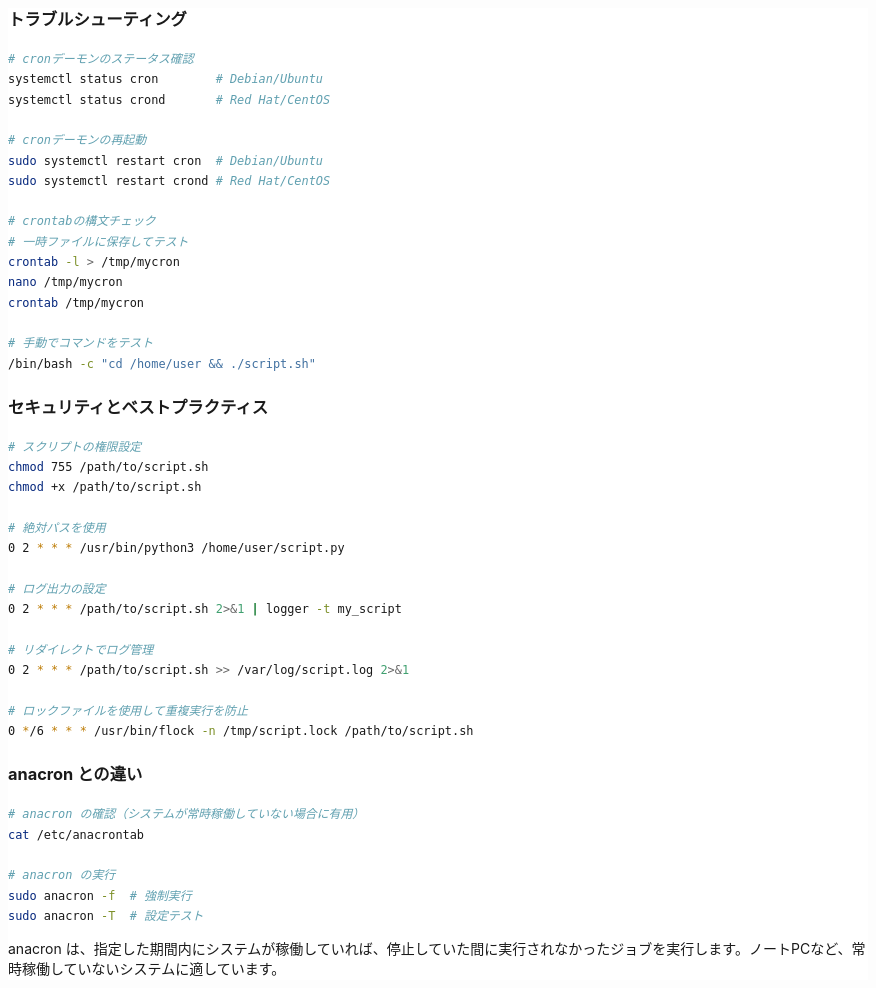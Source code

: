 ### トラブルシューティング

```bash
# cronデーモンのステータス確認
systemctl status cron        # Debian/Ubuntu
systemctl status crond       # Red Hat/CentOS

# cronデーモンの再起動
sudo systemctl restart cron  # Debian/Ubuntu
sudo systemctl restart crond # Red Hat/CentOS

# crontabの構文チェック
# 一時ファイルに保存してテスト
crontab -l > /tmp/mycron
nano /tmp/mycron
crontab /tmp/mycron

# 手動でコマンドをテスト
/bin/bash -c "cd /home/user && ./script.sh"
```

### セキュリティとベストプラクティス

```bash
# スクリプトの権限設定
chmod 755 /path/to/script.sh
chmod +x /path/to/script.sh

# 絶対パスを使用
0 2 * * * /usr/bin/python3 /home/user/script.py

# ログ出力の設定
0 2 * * * /path/to/script.sh 2>&1 | logger -t my_script

# リダイレクトでログ管理
0 2 * * * /path/to/script.sh >> /var/log/script.log 2>&1

# ロックファイルを使用して重複実行を防止
0 */6 * * * /usr/bin/flock -n /tmp/script.lock /path/to/script.sh
```

### anacron との違い

```bash
# anacron の確認（システムが常時稼働していない場合に有用）
cat /etc/anacrontab

# anacron の実行
sudo anacron -f  # 強制実行
sudo anacron -T  # 設定テスト
```

anacron は、指定した期間内にシステムが稼働していれば、停止していた間に実行されなかったジョブを実行します。ノートPCなど、常時稼働していないシステムに適しています。

